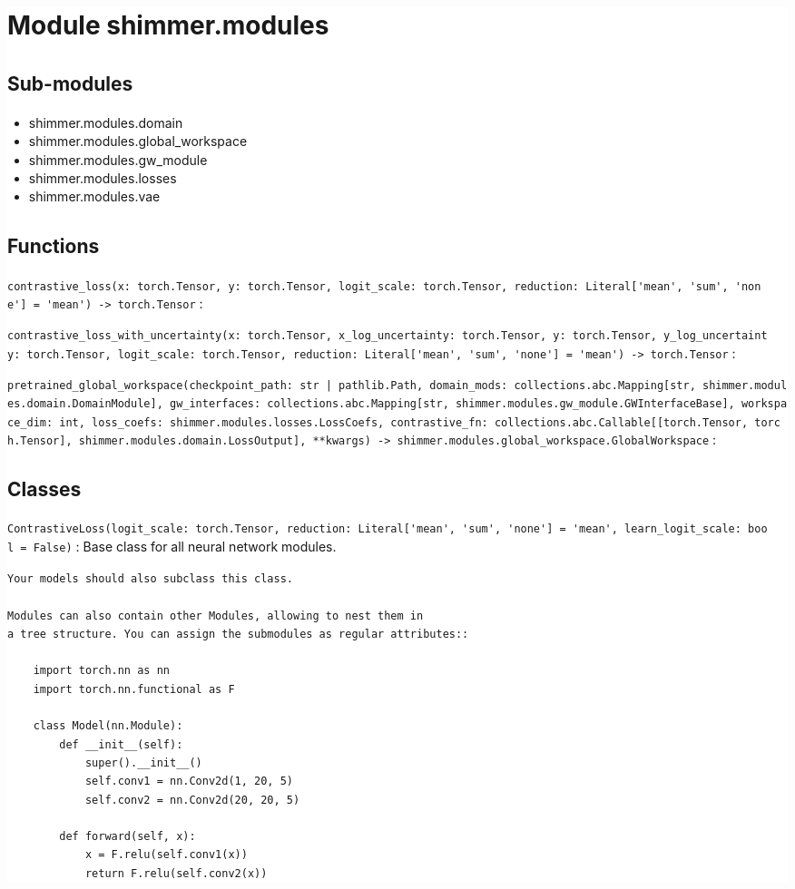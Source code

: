 Module shimmer.modules
======================

Sub-modules
-----------
* shimmer.modules.domain
* shimmer.modules.global_workspace
* shimmer.modules.gw_module
* shimmer.modules.losses
* shimmer.modules.vae

Functions
---------

    
`contrastive_loss(x: torch.Tensor, y: torch.Tensor, logit_scale: torch.Tensor, reduction: Literal['mean', 'sum', 'none'] = 'mean') ‑> torch.Tensor`
:   

    
`contrastive_loss_with_uncertainty(x: torch.Tensor, x_log_uncertainty: torch.Tensor, y: torch.Tensor, y_log_uncertainty: torch.Tensor, logit_scale: torch.Tensor, reduction: Literal['mean', 'sum', 'none'] = 'mean') ‑> torch.Tensor`
:   

    
`pretrained_global_workspace(checkpoint_path: str | pathlib.Path, domain_mods: collections.abc.Mapping[str, shimmer.modules.domain.DomainModule], gw_interfaces: collections.abc.Mapping[str, shimmer.modules.gw_module.GWInterfaceBase], workspace_dim: int, loss_coefs: shimmer.modules.losses.LossCoefs, contrastive_fn: collections.abc.Callable[[torch.Tensor, torch.Tensor], shimmer.modules.domain.LossOutput], **kwargs) ‑> shimmer.modules.global_workspace.GlobalWorkspace`
:   

Classes
-------

`ContrastiveLoss(logit_scale: torch.Tensor, reduction: Literal['mean', 'sum', 'none'] = 'mean', learn_logit_scale: bool = False)`
:   Base class for all neural network modules.
    
    Your models should also subclass this class.
    
    Modules can also contain other Modules, allowing to nest them in
    a tree structure. You can assign the submodules as regular attributes::
    
        import torch.nn as nn
        import torch.nn.functional as F
    
        class Model(nn.Module):
            def __init__(self):
                super().__init__()
                self.conv1 = nn.Conv2d(1, 20, 5)
                self.conv2 = nn.Conv2d(20, 20, 5)
    
            def forward(self, x):
                x = F.relu(self.conv1(x))
                return F.relu(self.conv2(x))
    